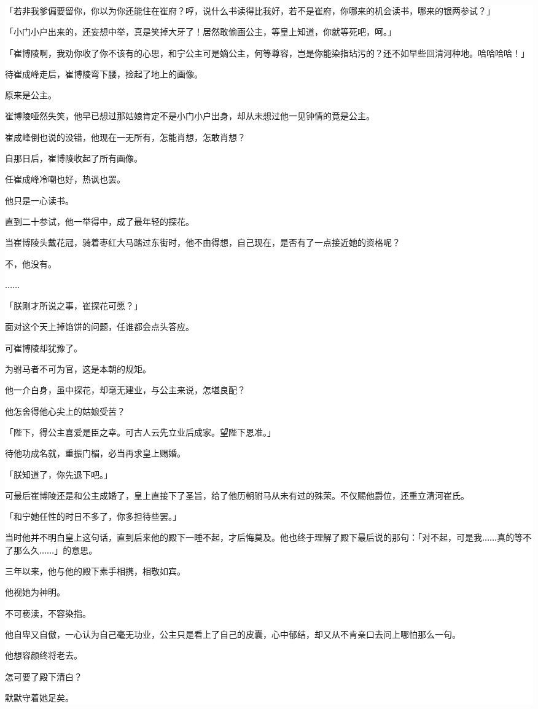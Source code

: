 「若非我爹偏要留你，你以为你还能住在崔府？哼，说什么书读得比我好，若不是崔府，你哪来的机会读书，哪来的银两参试？」

「小门小户出来的，还妄想中举，真是笑掉大牙了！居然敢偷画公主，等皇上知道，你就等死吧，呵。」

「崔博陵啊，我劝你收了你不该有的心思，和宁公主可是嫡公主，何等尊容，岂是你能染指玷污的？还不如早些回清河种地。哈哈哈哈！」

待崔成峰走后，崔博陵弯下腰，捡起了地上的画像。

原来是公主。

崔博陵哑然失笑，他早已想过那姑娘肯定不是小门小户出身，却从未想过他一见钟情的竟是公主。

崔成峰倒也说的没错，他现在一无所有，怎能肖想，怎敢肖想？

自那日后，崔博陵收起了所有画像。

任崔成峰冷嘲也好，热讽也罢。

他只是一心读书。

直到二十参试，他一举得中，成了最年轻的探花。

当崔博陵头戴花冠，骑着枣红大马踏过东街时，他不由得想，自己现在，是否有了一点接近她的资格呢？

不，他没有。

……

「朕刚才所说之事，崔探花可愿？」

面对这个天上掉馅饼的问题，任谁都会点头答应。

可崔博陵却犹豫了。

为驸马者不可为官，这是本朝的规矩。

他一介白身，虽中探花，却毫无建业，与公主来说，怎堪良配？

他怎舍得他心尖上的姑娘受苦？

「陛下，得公主喜爱是臣之幸。可古人云先立业后成家。望陛下恩准。」

待他功成名就，重振门楣，必当再求皇上赐婚。

「朕知道了，你先退下吧。」

可最后崔博陵还是和公主成婚了，皇上直接下了圣旨，给了他历朝驸马从未有过的殊荣。不仅赐他爵位，还重立清河崔氏。

「和宁她任性的时日不多了，你多担待些罢。」

当时他并不明白皇上这句话，直到后来他的殿下一睡不起，才后悔莫及。他也终于理解了殿下最后说的那句：「对不起，可是我……真的等不了那么久……」的意思。

三年以来，他与他的殿下素手相携，相敬如宾。

他视她为神明。

不可亵渎，不容染指。

他自卑又自傲，一心认为自己毫无功业，公主只是看上了自己的皮囊，心中郁结，却又从不肯亲口去问上哪怕那么一句。

他想容颜终将老去。

怎可要了殿下清白？

默默守着她足矣。
